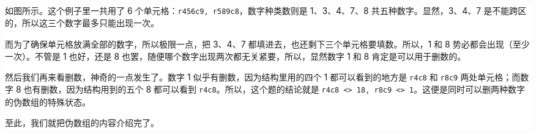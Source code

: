 如图所示。这个例子里一共用了 6 个单元格：`r456c9, r589c8`，数字种类数则是 1、3、4、7、8 共五种数字。显然，3、4、7 是不能跨区的，所以这三个数字最多只能出现一次。

而为了确保单元格放满全部的数字，所以极限一点，把 3、4、7 都填进去，也还剩下三个单元格要填数。所以，1 和 8 势必都会出现（至少一次）。不管是 1 也好，还是 8 也罢，随便哪个数字出现两次都无关紧要，所以，显然数字 1 和 8 肯定是可以用于删数的。

然后我们再来看删数，神奇的一点发生了。数字 1 似乎有删数，因为结构里用的四个 1 都可以看到的地方是 `r4c8` 和 `r8c9` 两处单元格；而数字 8 也有删数，因为结构用到的五个 8 都可以看到 `r4c8`。所以，这个题的结论就是 `r4c8 <> 18, r8c9 <> 1`。这便是同时可以删两种数字的伪数组的特殊状态。

至此，我们就把伪数组的内容介绍完了。
